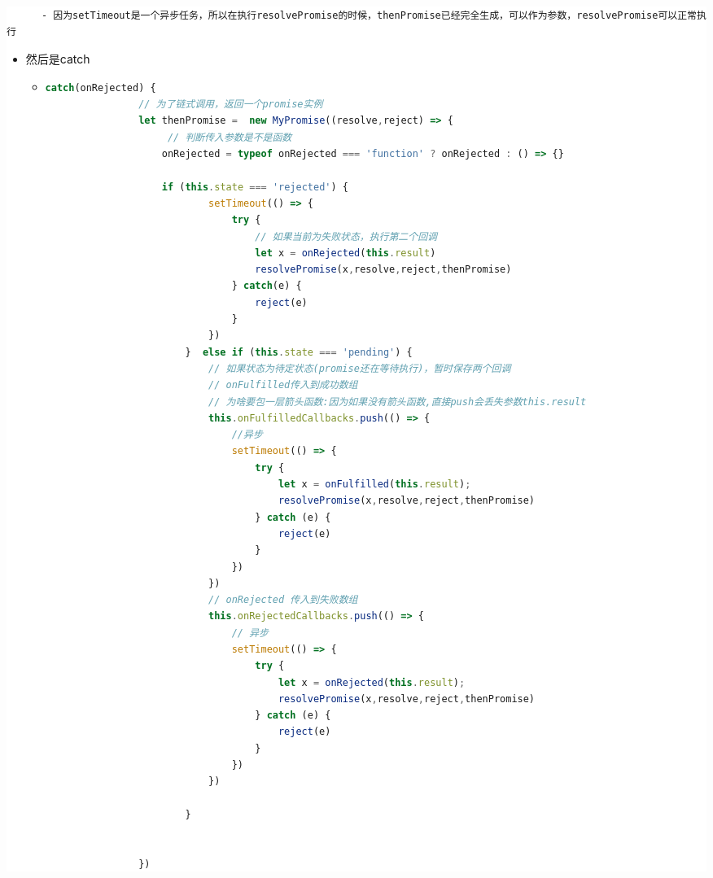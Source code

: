          - 因为setTimeout是一个异步任务，所以在执行resolvePromise的时候，thenPromise已经完全生成，可以作为参数，resolvePromise可以正常执行
  
- 然后是catch

  - ```js
    catch(onRejected) {
                    // 为了链式调用，返回一个promise实例
                    let thenPromise =  new MyPromise((resolve,reject) => {
                         // 判断传入参数是不是函数
                        onRejected = typeof onRejected === 'function' ? onRejected : () => {}
    
                        if (this.state === 'rejected') {
                                setTimeout(() => {
                                    try {
                                        // 如果当前为失败状态，执行第二个回调
                                        let x = onRejected(this.result)
                                        resolvePromise(x,resolve,reject,thenPromise)
                                    } catch(e) {
                                        reject(e)
                                    }
                                })
                            }  else if (this.state === 'pending') {
                                // 如果状态为待定状态(promise还在等待执行)，暂时保存两个回调
                                // onFulfilled传入到成功数组
                                // 为啥要包一层箭头函数:因为如果没有箭头函数,直接push会丢失参数this.result
                                this.onFulfilledCallbacks.push(() => {
                                    //异步
                                    setTimeout(() => {
                                        try {
                                            let x = onFulfilled(this.result);
                                            resolvePromise(x,resolve,reject,thenPromise)
                                        } catch (e) {
                                            reject(e)
                                        }
                                    })
                                })
                                // onRejected 传入到失败数组
                                this.onRejectedCallbacks.push(() => {
                                    // 异步
                                    setTimeout(() => {
                                        try {
                                            let x = onRejected(this.result);
                                            resolvePromise(x,resolve,reject,thenPromise)
                                        } catch (e) {
                                            reject(e)
                                        }
                                    })
                                })
    
                            }
    
                            
                    })
    
